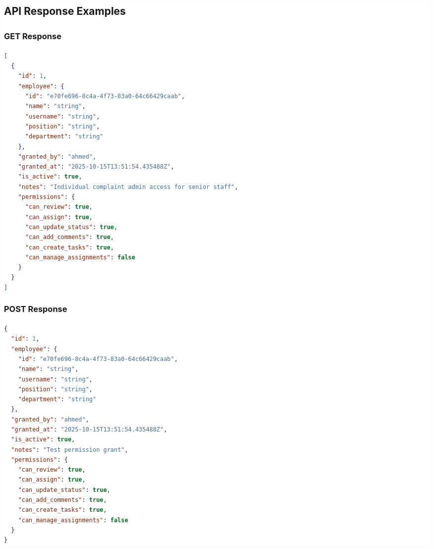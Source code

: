 ## API Response Examples

### GET Response
```json
[
  {
    "id": 1,
    "employee": {
      "id": "e70fe696-8c4a-4f73-83a0-64c66429caab",
      "name": "string",
      "username": "string",
      "position": "string",
      "department": "string"
    },
    "granted_by": "ahmed",
    "granted_at": "2025-10-15T13:51:54.435488Z",
    "is_active": true,
    "notes": "Individual complaint admin access for senior staff",
    "permissions": {
      "can_review": true,
      "can_assign": true,
      "can_update_status": true,
      "can_add_comments": true,
      "can_create_tasks": true,
      "can_manage_assignments": false
    }
  }
]
```

### POST Response
```json
{
  "id": 1,
  "employee": {
    "id": "e70fe696-8c4a-4f73-83a0-64c66429caab",
    "name": "string",
    "username": "string",
    "position": "string",
    "department": "string"
  },
  "granted_by": "ahmed",
  "granted_at": "2025-10-15T13:51:54.435488Z",
  "is_active": true,
  "notes": "Test permission grant",
  "permissions": {
    "can_review": true,
    "can_assign": true,
    "can_update_status": true,
    "can_add_comments": true,
    "can_create_tasks": true,
    "can_manage_assignments": false
  }
}
```
